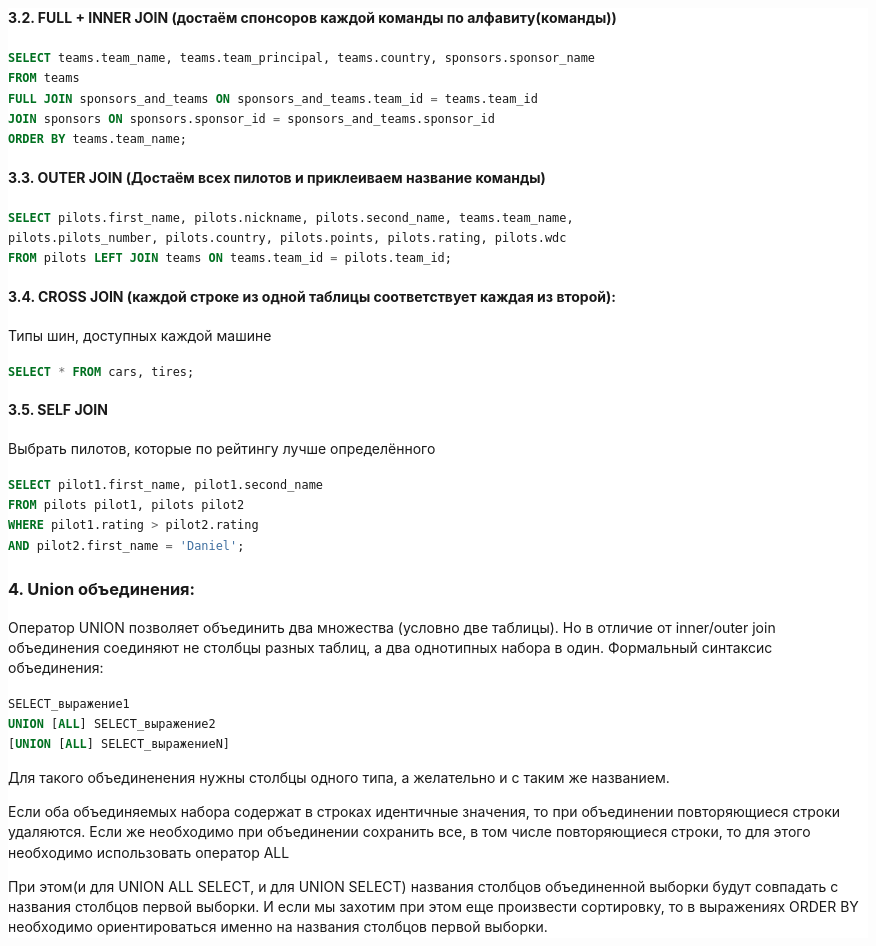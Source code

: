 #### 3.2. FULL + INNER JOIN (достаём спонсоров каждой команды по алфавиту(команды))
```SQL
SELECT teams.team_name, teams.team_principal, teams.country, sponsors.sponsor_name
FROM teams 
FULL JOIN sponsors_and_teams ON sponsors_and_teams.team_id = teams.team_id
JOIN sponsors ON sponsors.sponsor_id = sponsors_and_teams.sponsor_id
ORDER BY teams.team_name;
```
#### 3.3. OUTER JOIN (Достаём всех пилотов и приклеиваем название команды)
```SQL
SELECT pilots.first_name, pilots.nickname, pilots.second_name, teams.team_name, 
pilots.pilots_number, pilots.country, pilots.points, pilots.rating, pilots.wdc
FROM pilots LEFT JOIN teams ON teams.team_id = pilots.team_id;
```

#### 3.4. CROSS JOIN (каждой строке из одной таблицы соответствует каждая из второй):
Типы шин, доступных каждой машине

```SQL
SELECT * FROM cars, tires;
```

#### 3.5. SELF JOIN
Выбрать пилотов, которые по рейтингу лучше определённого
```SQL
SELECT pilot1.first_name, pilot1.second_name 
FROM pilots pilot1, pilots pilot2
WHERE pilot1.rating > pilot2.rating
AND pilot2.first_name = 'Daniel';
```

### 4. Union объединения:

Оператор UNION позволяет объединить два множества (условно две таблицы). Но в отличие от inner/outer join объединения соединяют не столбцы разных таблиц, а два однотипных набора в один. Формальный синтаксис объединения:

```SQL
SELECT_выражение1
UNION [ALL] SELECT_выражение2
[UNION [ALL] SELECT_выражениеN]
```

Для такого объединенения нужны столбцы одного типа, а желательно и с таким же названием.

Если оба объединяемых набора содержат в строках идентичные значения, то при объединении повторяющиеся строки удаляются. 
Если же необходимо при объединении сохранить все, в том числе повторяющиеся строки, то для этого необходимо использовать оператор ALL

При этом(и для UNION ALL SELECT, и для UNION SELECT) названия столбцов объединенной выборки будут совпадать с названия столбцов первой выборки. И если мы захотим при этом еще произвести сортировку, то в выражениях ORDER BY необходимо ориентироваться именно на названия столбцов первой выборки.
